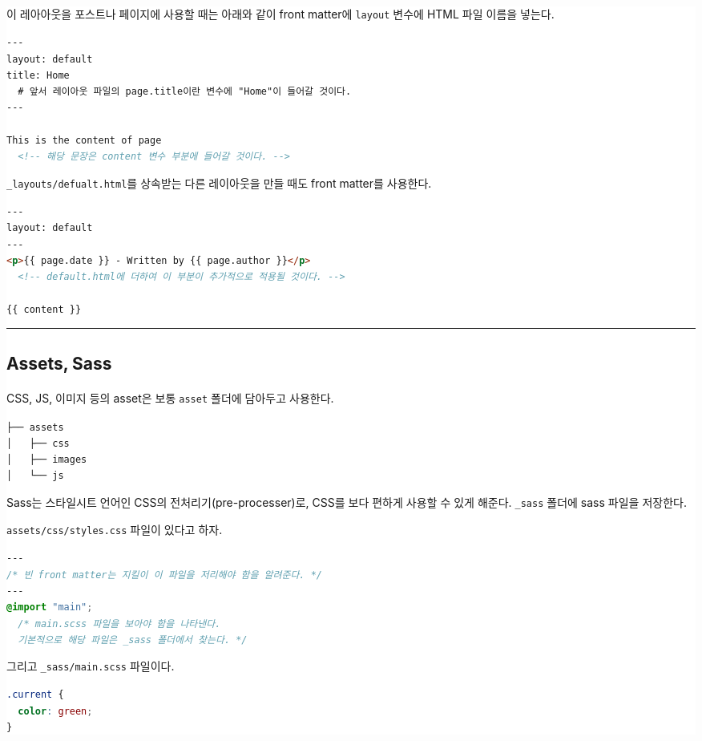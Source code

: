 이 레아아웃을 포스트나 페이지에 사용할 때는 아래와 같이 front matter에 `layout` 변수에 HTML 파일 이름을 넣는다.

```html
---
layout: default
title: Home
  # 앞서 레이아웃 파일의 page.title이란 변수에 "Home"이 들어갈 것이다.
---

This is the content of page
  <!-- 해당 문장은 content 변수 부분에 들어갈 것이다. -->
```

`_layouts/defualt.html`를 상속받는 다른 레이아웃을 만들 때도 front matter를 사용한다.

```html
---
layout: default
---
<p>{{ page.date }} - Written by {{ page.author }}</p>
  <!-- default.html에 더하여 이 부분이 추가적으로 적용될 것이다. -->

{{ content }}
```

- - -

## Assets, Sass

CSS, JS, 이미지 등의 asset은 보통 `asset` 폴더에 담아두고 사용한다.

```
├── assets
│   ├── css
│   ├── images
│   └── js
```

Sass는 스타일시트 언어인 CSS의 전처리기(pre-processer)로, CSS를 보다 편하게 사용할 수 있게 해준다. `_sass` 폴더에 sass 파일을 저장한다.

`assets/css/styles.css` 파일이 있다고 하자.

```css
---
/* 빈 front matter는 지킬이 이 파일을 저리해야 함을 알려준다. */
---
@import "main";
  /* main.scss 파일을 보아야 함을 나타낸다. 
  기본적으로 해당 파일은 _sass 폴더에서 찾는다. */
```

그리고 `_sass/main.scss` 파일이다.

```css
.current {
  color: green;
}
```

